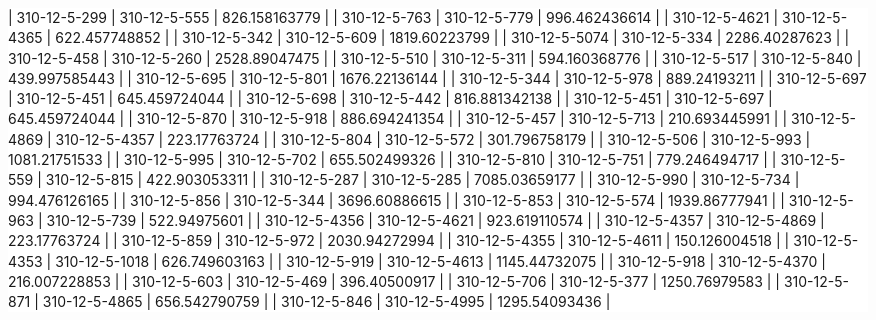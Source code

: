 | 310-12-5-299 | 310-12-5-555 | 826.158163779 |
| 310-12-5-763 | 310-12-5-779 | 996.462436614 |
| 310-12-5-4621 | 310-12-5-4365 | 622.457748852 |
| 310-12-5-342 | 310-12-5-609 | 1819.60223799 |
| 310-12-5-5074 | 310-12-5-334 | 2286.40287623 |
| 310-12-5-458 | 310-12-5-260 | 2528.89047475 |
| 310-12-5-510 | 310-12-5-311 | 594.160368776 |
| 310-12-5-517 | 310-12-5-840 | 439.997585443 |
| 310-12-5-695 | 310-12-5-801 | 1676.22136144 |
| 310-12-5-344 | 310-12-5-978 | 889.24193211 |
| 310-12-5-697 | 310-12-5-451 | 645.459724044 |
| 310-12-5-698 | 310-12-5-442 | 816.881342138 |
| 310-12-5-451 | 310-12-5-697 | 645.459724044 |
| 310-12-5-870 | 310-12-5-918 | 886.694241354 |
| 310-12-5-457 | 310-12-5-713 | 210.693445991 |
| 310-12-5-4869 | 310-12-5-4357 | 223.17763724 |
| 310-12-5-804 | 310-12-5-572 | 301.796758179 |
| 310-12-5-506 | 310-12-5-993 | 1081.21751533 |
| 310-12-5-995 | 310-12-5-702 | 655.502499326 |
| 310-12-5-810 | 310-12-5-751 | 779.246494717 |
| 310-12-5-559 | 310-12-5-815 | 422.903053311 |
| 310-12-5-287 | 310-12-5-285 | 7085.03659177 |
| 310-12-5-990 | 310-12-5-734 | 994.476126165 |
| 310-12-5-856 | 310-12-5-344 | 3696.60886615 |
| 310-12-5-853 | 310-12-5-574 | 1939.86777941 |
| 310-12-5-963 | 310-12-5-739 | 522.94975601 |
| 310-12-5-4356 | 310-12-5-4621 | 923.619110574 |
| 310-12-5-4357 | 310-12-5-4869 | 223.17763724 |
| 310-12-5-859 | 310-12-5-972 | 2030.94272994 |
| 310-12-5-4355 | 310-12-5-4611 | 150.126004518 |
| 310-12-5-4353 | 310-12-5-1018 | 626.749603163 |
| 310-12-5-919 | 310-12-5-4613 | 1145.44732075 |
| 310-12-5-918 | 310-12-5-4370 | 216.007228853 |
| 310-12-5-603 | 310-12-5-469 | 396.40500917 |
| 310-12-5-706 | 310-12-5-377 | 1250.76979583 |
| 310-12-5-871 | 310-12-5-4865 | 656.542790759 |
| 310-12-5-846 | 310-12-5-4995 | 1295.54093436 |